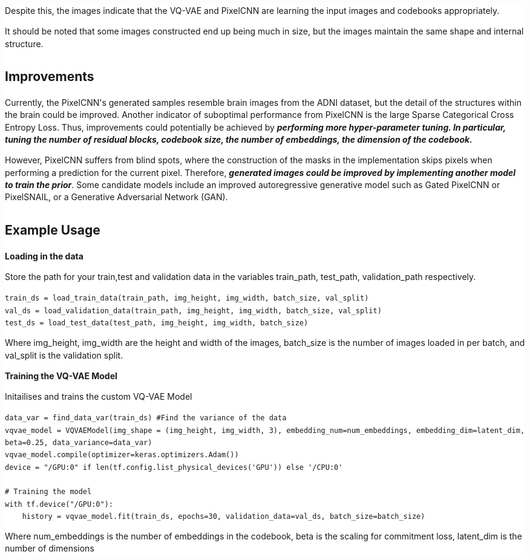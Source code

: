 
Despite this, the images indicate that the VQ-VAE and PixelCNN are learning the input images and codebooks appropriately.

It should be noted that some images constructed end up being much in size, but the images maintain the same shape
and internal structure.

## Improvements

Currently, the PixelCNN's generated samples resemble brain images from the ADNI dataset, but the detail of the 
structures within the brain could be improved. Another indicator of suboptimal performance from PixelCNN is the large
Sparse Categorical Cross Entropy Loss.
Thus, improvements could potentially be achieved by ***performing more hyper-parameter
tuning. In particular, tuning the number of residual blocks, codebook size, the number of embeddings, the dimension of the 
codebook.***

However, PixelCNN suffers from blind spots, where the construction of the masks in the implementation skips pixels
when performing a prediction for the current pixel. Therefore, ***generated images could be improved by implementing 
another model to train the prior***. Some candidate models include an improved autoregressive 
generative model such as Gated PixelCNN or PixelSNAIL, or a Generative Adversarial Network (GAN).

## Example Usage

**Loading in the data**

Store the path for your train,test and validation data in the variables train_path, test_path, validation_path respectively.
```
train_ds = load_train_data(train_path, img_height, img_width, batch_size, val_split)
val_ds = load_validation_data(train_path, img_height, img_width, batch_size, val_split)
test_ds = load_test_data(test_path, img_height, img_width, batch_size)
 ```
Where img_height, img_width are the height and width of the images, batch_size is the number of images loaded in per batch, and val_split is the validation split.

**Training the VQ-VAE Model**

Initailises and trains the custom VQ-VAE Model
```
data_var = find_data_var(train_ds) #Find the variance of the data
vqvae_model = VQVAEModel(img_shape = (img_height, img_width, 3), embedding_num=num_embeddings, embedding_dim=latent_dim, beta=0.25, data_variance=data_var)
vqvae_model.compile(optimizer=keras.optimizers.Adam())
device = "/GPU:0" if len(tf.config.list_physical_devices('GPU')) else '/CPU:0'

# Training the model
with tf.device("/GPU:0"):
    history = vqvae_model.fit(train_ds, epochs=30, validation_data=val_ds, batch_size=batch_size)

 ```
Where num_embeddings is the number of embeddings in the codebook, beta is the scaling for commitment loss, latent_dim is the 
number of dimensions 
